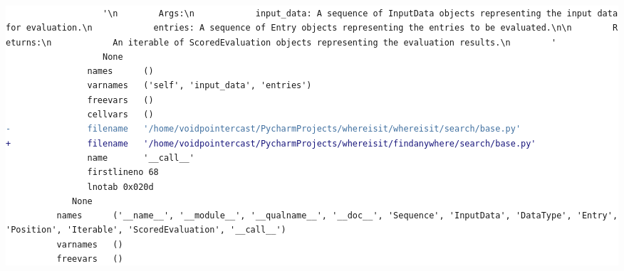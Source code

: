 ```diff
                   '\n        Args:\n            input_data: A sequence of InputData objects representing the input data for evaluation.\n            entries: A sequence of Entry objects representing the entries to be evaluated.\n\n        Returns:\n            An iterable of ScoredEvaluation objects representing the evaluation results.\n        '
                   None
                names      ()
                varnames   ('self', 'input_data', 'entries')
                freevars   ()
                cellvars   ()
-               filename   '/home/voidpointercast/PycharmProjects/whereisit/whereisit/search/base.py'
+               filename   '/home/voidpointercast/PycharmProjects/whereisit/findanywhere/search/base.py'
                name       '__call__'
                firstlineno 68
                lnotab 0x020d
             None
          names      ('__name__', '__module__', '__qualname__', '__doc__', 'Sequence', 'InputData', 'DataType', 'Entry', 'Position', 'Iterable', 'ScoredEvaluation', '__call__')
          varnames   ()
          freevars   ()
